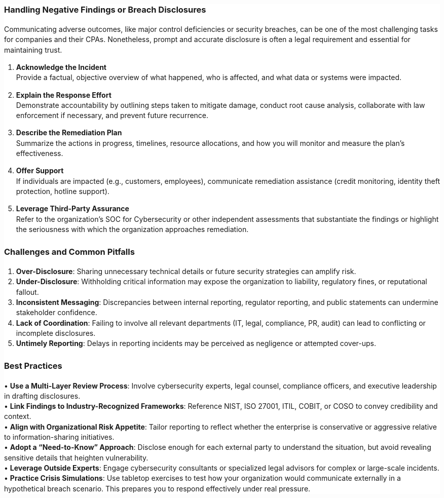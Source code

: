 ### Handling Negative Findings or Breach Disclosures

Communicating adverse outcomes, like major control deficiencies or security breaches, can be one of the most challenging tasks for companies and their CPAs. Nonetheless, prompt and accurate disclosure is often a legal requirement and essential for maintaining trust.

1. **Acknowledge the Incident**  
   Provide a factual, objective overview of what happened, who is affected, and what data or systems were impacted.

2. **Explain the Response Effort**  
   Demonstrate accountability by outlining steps taken to mitigate damage, conduct root cause analysis, collaborate with law enforcement if necessary, and prevent future recurrence.

3. **Describe the Remediation Plan**  
   Summarize the actions in progress, timelines, resource allocations, and how you will monitor and measure the plan’s effectiveness.

4. **Offer Support**  
   If individuals are impacted (e.g., customers, employees), communicate remediation assistance (credit monitoring, identity theft protection, hotline support).

5. **Leverage Third-Party Assurance**  
   Refer to the organization’s SOC for Cybersecurity or other independent assessments that substantiate the findings or highlight the seriousness with which the organization approaches remediation.

  
### Challenges and Common Pitfalls

1. **Over-Disclosure**: Sharing unnecessary technical details or future security strategies can amplify risk.  
2. **Under-Disclosure**: Withholding critical information may expose the organization to liability, regulatory fines, or reputational fallout.  
3. **Inconsistent Messaging**: Discrepancies between internal reporting, regulator reporting, and public statements can undermine stakeholder confidence.  
4. **Lack of Coordination**: Failing to involve all relevant departments (IT, legal, compliance, PR, audit) can lead to conflicting or incomplete disclosures.  
5. **Untimely Reporting**: Delays in reporting incidents may be perceived as negligence or attempted cover-ups.

  
### Best Practices

• **Use a Multi-Layer Review Process**: Involve cybersecurity experts, legal counsel, compliance officers, and executive leadership in drafting disclosures.  
• **Link Findings to Industry-Recognized Frameworks**: Reference NIST, ISO 27001, ITIL, COBIT, or COSO to convey credibility and context.  
• **Align with Organizational Risk Appetite**: Tailor reporting to reflect whether the enterprise is conservative or aggressive relative to information-sharing initiatives.  
• **Adopt a “Need-to-Know” Approach**: Disclose enough for each external party to understand the situation, but avoid revealing sensitive details that heighten vulnerability.  
• **Leverage Outside Experts**: Engage cybersecurity consultants or specialized legal advisors for complex or large-scale incidents.  
• **Practice Crisis Simulations**: Use tabletop exercises to test how your organization would communicate externally in a hypothetical breach scenario. This prepares you to respond effectively under real pressure.
